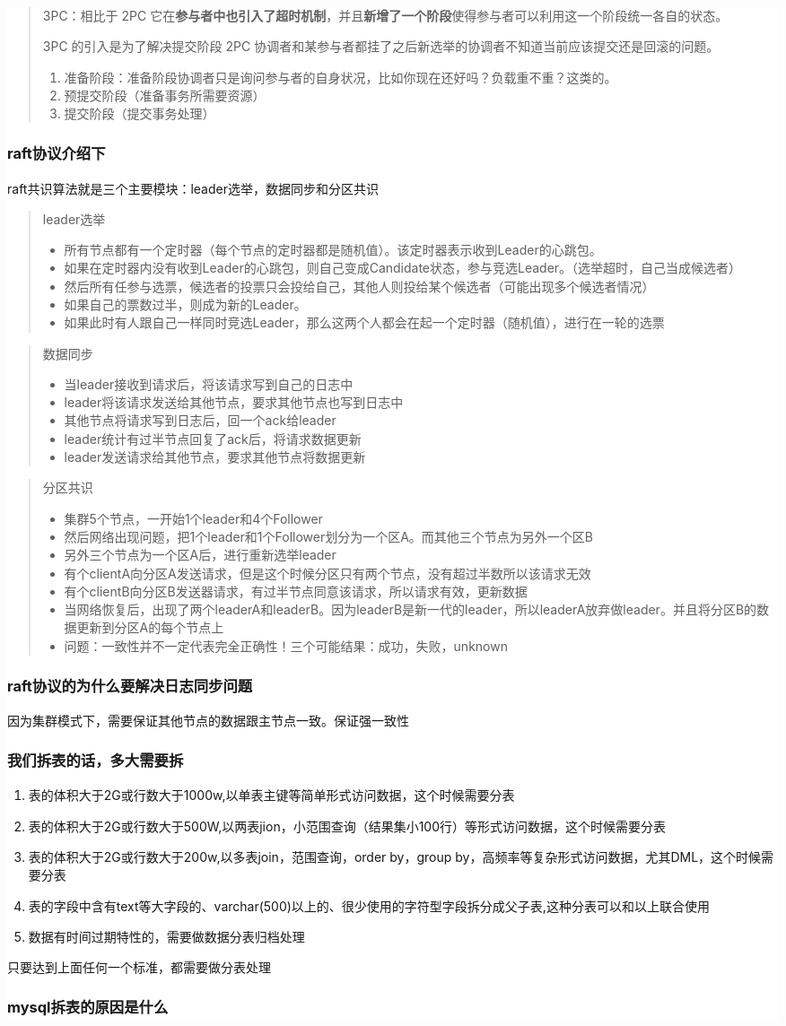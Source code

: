 > 3PC：相比于 2PC 它在**参与者中也引入了超时机制**，并且**新增了一个阶段**使得参与者可以利用这一个阶段统一各自的状态。
>
> 3PC 的引入是为了解决提交阶段 2PC 协调者和某参与者都挂了之后新选举的协调者不知道当前应该提交还是回滚的问题。
>
> 1. 准备阶段：准备阶段协调者只是询问参与者的自身状况，比如你现在还好吗？负载重不重？这类的。
> 2. 预提交阶段（准备事务所需要资源）
> 3. 提交阶段（提交事务处理）

### raft协议介绍下

raft共识算法就是三个主要模块：leader选举，数据同步和分区共识

> leader选举
>
> + 所有节点都有一个定时器（每个节点的定时器都是随机值）。该定时器表示收到Leader的心跳包。
> + 如果在定时器内没有收到Leader的心跳包，则自己变成Candidate状态，参与竞选Leader。（选举超时，自己当成候选者）
> + 然后所有任参与选票，候选者的投票只会投给自己，其他人则投给某个候选者（可能出现多个候选者情况）
> + 如果自己的票数过半，则成为新的Leader。
> + 如果此时有人跟自己一样同时竞选Leader，那么这两个人都会在起一个定时器（随机值），进行在一轮的选票

> 数据同步
>
> + 当leader接收到请求后，将该请求写到自己的日志中
> + leader将该请求发送给其他节点，要求其他节点也写到日志中
> + 其他节点将请求写到日志后，回一个ack给leader
> + leader统计有过半节点回复了ack后，将请求数据更新
> + leader发送请求给其他节点，要求其他节点将数据更新

> 分区共识
>
> + 集群5个节点，一开始1个leader和4个Follower
> + 然后网络出现问题，把1个leader和1个Follower划分为一个区A。而其他三个节点为另外一个区B
> + 另外三个节点为一个区A后，进行重新选举leader
> + 有个clientA向分区A发送请求，但是这个时候分区只有两个节点，没有超过半数所以该请求无效
> + 有个clientB向分区B发送器请求，有过半节点同意该请求，所以请求有效，更新数据
> + 当网络恢复后，出现了两个leaderA和leaderB。因为leaderB是新一代的leader，所以leaderA放弃做leader。并且将分区B的数据更新到分区A的每个节点上
> + 问题：一致性并不一定代表完全正确性！三个可能结果：成功，失败，unknown

### raft协议的为什么要解决日志同步问题

因为集群模式下，需要保证其他节点的数据跟主节点一致。保证强一致性

### 我们拆表的话，多大需要拆

1. 表的体积大于2G或行数大于1000w,以单表主键等简单形式访问数据，这个时候需要分表

2. 表的体积大于2G或行数大于500W,以两表jion，小范围查询（结果集小100行）等形式访问数据，这个时候需要分表
3. 表的体积大于2G或行数大于200w,以多表join，范围查询，order by，group by，高频率等复杂形式访问数据，尤其DML，这个时候需要分表
4. 表的字段中含有text等大字段的、varchar(500)以上的、很少使用的字符型字段拆分成父子表,这种分表可以和以上联合使用
5. 数据有时间过期特性的，需要做数据分表归档处理

只要达到上面任何一个标准，都需要做分表处理

### mysql拆表的原因是什么
